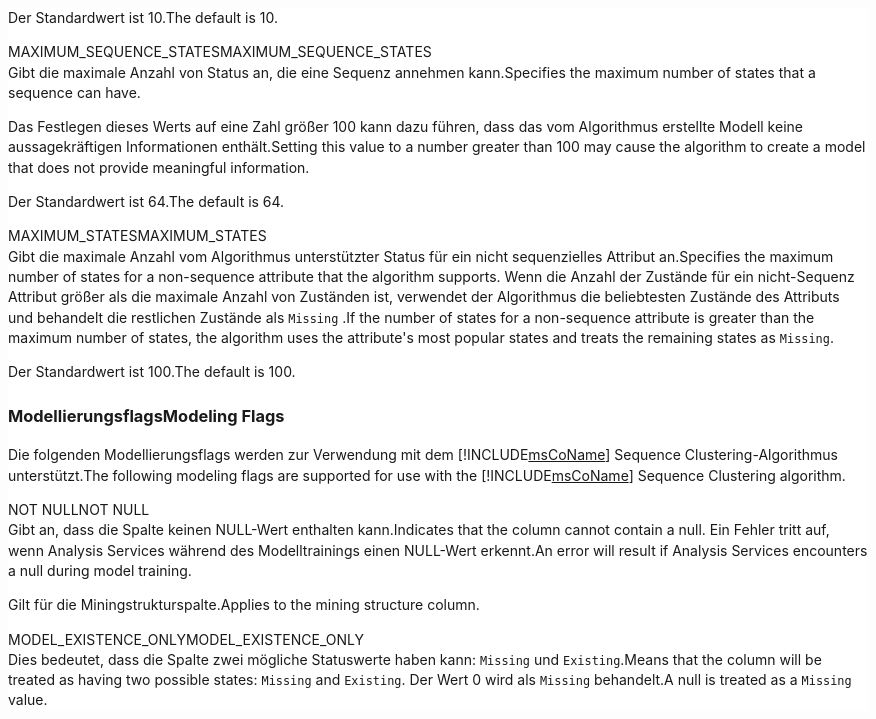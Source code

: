  <span data-ttu-id="32ce8-167">Der Standardwert ist 10.</span><span class="sxs-lookup"><span data-stu-id="32ce8-167">The default is 10.</span></span>  
  
 <span data-ttu-id="32ce8-168">MAXIMUM_SEQUENCE_STATES</span><span class="sxs-lookup"><span data-stu-id="32ce8-168">MAXIMUM_SEQUENCE_STATES</span></span>  
 <span data-ttu-id="32ce8-169">Gibt die maximale Anzahl von Status an, die eine Sequenz annehmen kann.</span><span class="sxs-lookup"><span data-stu-id="32ce8-169">Specifies the maximum number of states that a sequence can have.</span></span>  
  
 <span data-ttu-id="32ce8-170">Das Festlegen dieses Werts auf eine Zahl größer 100 kann dazu führen, dass das vom Algorithmus erstellte Modell keine aussagekräftigen Informationen enthält.</span><span class="sxs-lookup"><span data-stu-id="32ce8-170">Setting this value to a number greater than 100 may cause the algorithm to create a model that does not provide meaningful information.</span></span>  
  
 <span data-ttu-id="32ce8-171">Der Standardwert ist 64.</span><span class="sxs-lookup"><span data-stu-id="32ce8-171">The default is 64.</span></span>  
  
 <span data-ttu-id="32ce8-172">MAXIMUM_STATES</span><span class="sxs-lookup"><span data-stu-id="32ce8-172">MAXIMUM_STATES</span></span>  
 <span data-ttu-id="32ce8-173">Gibt die maximale Anzahl vom Algorithmus unterstützter Status für ein nicht sequenzielles Attribut an.</span><span class="sxs-lookup"><span data-stu-id="32ce8-173">Specifies the maximum number of states for a non-sequence attribute that the algorithm supports.</span></span> <span data-ttu-id="32ce8-174">Wenn die Anzahl der Zustände für ein nicht-Sequenz Attribut größer als die maximale Anzahl von Zuständen ist, verwendet der Algorithmus die beliebtesten Zustände des Attributs und behandelt die restlichen Zustände als `Missing` .</span><span class="sxs-lookup"><span data-stu-id="32ce8-174">If the number of states for a non-sequence attribute is greater than the maximum number of states, the algorithm uses the attribute's most popular states and treats the remaining states as `Missing`.</span></span>  
  
 <span data-ttu-id="32ce8-175">Der Standardwert ist 100.</span><span class="sxs-lookup"><span data-stu-id="32ce8-175">The default is 100.</span></span>  
  
### <a name="modeling-flags"></a><span data-ttu-id="32ce8-176">Modellierungsflags</span><span class="sxs-lookup"><span data-stu-id="32ce8-176">Modeling Flags</span></span>  
 <span data-ttu-id="32ce8-177">Die folgenden Modellierungsflags werden zur Verwendung mit dem [!INCLUDE[msCoName](../../includes/msconame-md.md)] Sequence Clustering-Algorithmus unterstützt.</span><span class="sxs-lookup"><span data-stu-id="32ce8-177">The following modeling flags are supported for use with the [!INCLUDE[msCoName](../../includes/msconame-md.md)] Sequence Clustering algorithm.</span></span>  
  
 <span data-ttu-id="32ce8-178">NOT NULL</span><span class="sxs-lookup"><span data-stu-id="32ce8-178">NOT NULL</span></span>  
 <span data-ttu-id="32ce8-179">Gibt an, dass die Spalte keinen NULL-Wert enthalten kann.</span><span class="sxs-lookup"><span data-stu-id="32ce8-179">Indicates that the column cannot contain a null.</span></span> <span data-ttu-id="32ce8-180">Ein Fehler tritt auf, wenn Analysis Services während des Modelltrainings einen NULL-Wert erkennt.</span><span class="sxs-lookup"><span data-stu-id="32ce8-180">An error will result if Analysis Services encounters a null during model training.</span></span>  
  
 <span data-ttu-id="32ce8-181">Gilt für die Miningstrukturspalte.</span><span class="sxs-lookup"><span data-stu-id="32ce8-181">Applies to the mining structure column.</span></span>  
  
 <span data-ttu-id="32ce8-182">MODEL_EXISTENCE_ONLY</span><span class="sxs-lookup"><span data-stu-id="32ce8-182">MODEL_EXISTENCE_ONLY</span></span>  
 <span data-ttu-id="32ce8-183">Dies bedeutet, dass die Spalte zwei mögliche Statuswerte haben kann: `Missing` und `Existing`.</span><span class="sxs-lookup"><span data-stu-id="32ce8-183">Means that the column will be treated as having two possible states: `Missing` and `Existing`.</span></span> <span data-ttu-id="32ce8-184">Der Wert 0 wird als `Missing` behandelt.</span><span class="sxs-lookup"><span data-stu-id="32ce8-184">A null is treated as a `Missing` value.</span></span>  
  